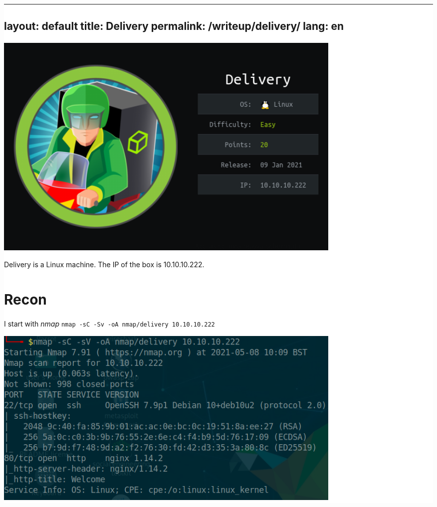  
---
layout: default
title: Delivery
permalink: /writeup/delivery/
lang: en
---

<img src="./img/delivery.png"  width="650"/>

Delivery is a Linux machine. The IP of the box is 10.10.10.222.

# Recon

I start with *nmap* `nmap -sC -Sv -oA nmap/delivery 10.10.10.222`

<img src="./img/nmap.png"  width="650"/>
